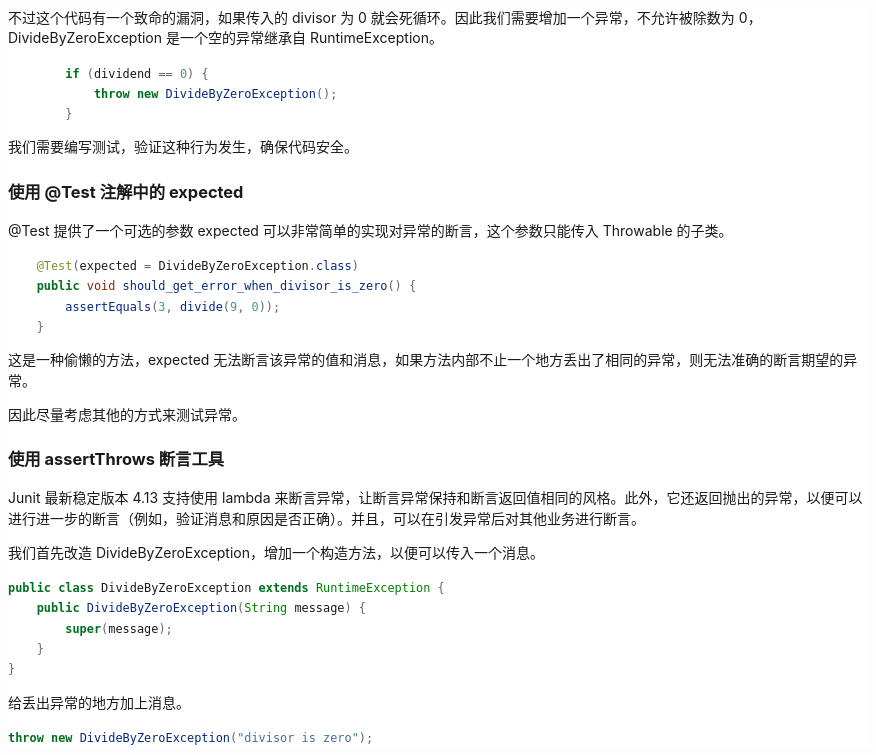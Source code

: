 不过这个代码有一个致命的漏洞，如果传入的 divisor 为 0 就会死循环。因此我们需要增加一个异常，不允许被除数为 0，DivideByZeroException 是一个空的异常继承自 RuntimeException。



```java
        if (dividend == 0) {
            throw new DivideByZeroException();
        }
```


我们需要编写测试，验证这种行为发生，确保代码安全。



### 使用 @Test 注解中的 expected

@Test 提供了一个可选的参数 expected 可以非常简单的实现对异常的断言，这个参数只能传入 Throwable 的子类。

```java
    @Test(expected = DivideByZeroException.class)
    public void should_get_error_when_divisor_is_zero() {
        assertEquals(3, divide(9, 0));
    }
```



这是一种偷懒的方法，expected 无法断言该异常的值和消息，如果方法内部不止一个地方丢出了相同的异常，则无法准确的断言期望的异常。



因此尽量考虑其他的方式来测试异常。





### 使用 assertThrows 断言工具



Junit 最新稳定版本 4.13 支持使用 lambda 来断言异常，让断言异常保持和断言返回值相同的风格。此外，它还返回抛出的异常，以便可以进行进一步的断言（例如，验证消息和原因是否正确）。并且，可以在引发异常后对其他业务进行断言。



我们首先改造 DivideByZeroException，增加一个构造方法，以便可以传入一个消息。



```java
public class DivideByZeroException extends RuntimeException {
    public DivideByZeroException(String message) {
        super(message);
    }
}
```



给丢出异常的地方加上消息。

```java
throw new DivideByZeroException("divisor is zero");
```
